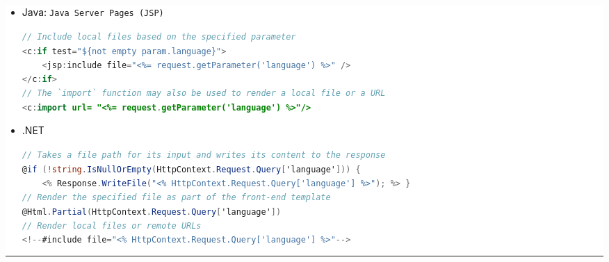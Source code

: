 - Java: `Java Server Pages (JSP)`
	``` java
	// Include local files based on the specified parameter
	<c:if test="${not empty param.language}">
		<jsp:include file="<%= request.getParameter('language') %>" />
	</c:if>
	// The `import` function may also be used to render a local file or a URL
	<c:import url= "<%= request.getParameter('language') %>"/>
	```
- .NET
	``` CS
	// Takes a file path for its input and writes its content to the response
	@if (!string.IsNullOrEmpty(HttpContext.Request.Query['language'])) {
		<% Response.WriteFile("<% HttpContext.Request.Query['language'] %>"); %> }
	// Render the specified file as part of the front-end template
	@Html.Partial(HttpContext.Request.Query['language'])
	// Render local files or remote URLs
	<!--#include file="<% HttpContext.Request.Query['language'] %>"-->
	```
---
